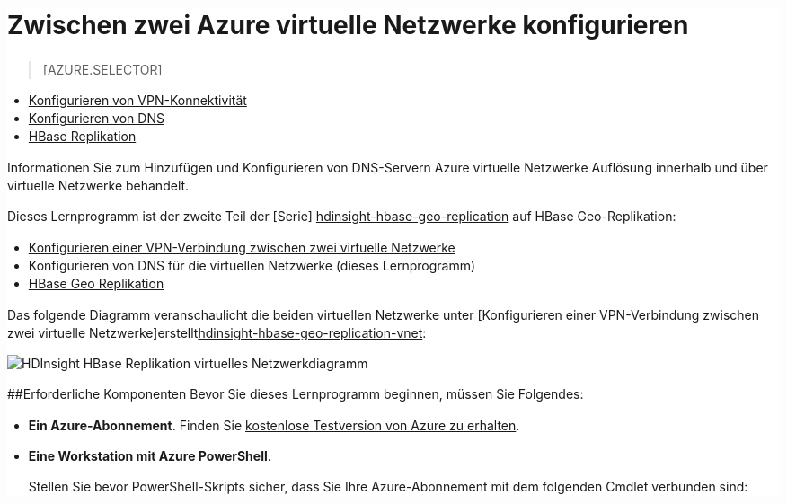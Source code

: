 <properties 
   pageTitle="Zwischen zwei Azure virtuelle Netzwerke konfigurieren | Microsoft Azure" 
   description="Informationen zum Konfigurieren von VPN-Verbindungen und Auflösung des Domänennamens zwischen zwei virtuelle Netzwerke und HBase Geo-Replikation konfigurieren." 
   services="hdinsight,virtual-network" 
   documentationCenter="" 
   authors="mumian" 
   manager="jhubbard" 
   editor="cgronlun"/>

<tags
   ms.service="hdinsight"
   ms.devlang="na"
   ms.topic="article"
   ms.tgt_pltfrm="na"
   ms.workload="big-data" 
   ms.date="06/28/2016"
   ms.author="jgao"/>

# <a name="configure-dns-between-two-azure-virtual-networks"></a>Zwischen zwei Azure virtuelle Netzwerke konfigurieren

> [AZURE.SELECTOR]
- [Konfigurieren von VPN-Konnektivität](../hdinsight-hbase-geo-replication-configure-vnets.md)
- [Konfigurieren von DNS](hdinsight-hbase-geo-replication-configure-dns.md)
- [HBase Replikation](hdinsight-hbase-geo-replication.md) 


Informationen Sie zum Hinzufügen und Konfigurieren von DNS-Servern Azure virtuelle Netzwerke Auflösung innerhalb und über virtuelle Netzwerke behandelt.

Dieses Lernprogramm ist der zweite Teil der [Serie] [ hdinsight-hbase-geo-replication] auf HBase Geo-Replikation:

- [Konfigurieren einer VPN-Verbindung zwischen zwei virtuelle Netzwerke][hdinsight-hbase-geo-replication-vnet]
- Konfigurieren von DNS für die virtuellen Netzwerke (dieses Lernprogramm)
- [HBase Geo Replikation][hdinsight-hbase-geo-replication]


Das folgende Diagramm veranschaulicht die beiden virtuellen Netzwerke unter [Konfigurieren einer VPN-Verbindung zwischen zwei virtuelle Netzwerke]erstellt[hdinsight-hbase-geo-replication-vnet]:

![HDInsight HBase Replikation virtuelles Netzwerkdiagramm][img-vnet-diagram]

##<a name="prerequisites"></a>Erforderliche Komponenten
Bevor Sie dieses Lernprogramm beginnen, müssen Sie Folgendes:

- **Ein Azure-Abonnement**. Finden Sie [kostenlose Testversion von Azure zu erhalten](https://azure.microsoft.com/documentation/videos/get-azure-free-trial-for-testing-hadoop-in-hdinsight/).

- **Eine Workstation mit Azure PowerShell**.

    Stellen Sie bevor PowerShell-Skripts sicher, dass Sie Ihre Azure-Abonnement mit dem folgenden Cmdlet verbunden sind:


[hdinsight-hbase-geo-replication]: hdinsight-hbase-geo-replication.md
[hdinsight-hbase-geo-replication-vnet]: hdinsight-hbase-geo-replication-configure-vnets.md
[powershell-install]: powershell-install-configure.md
[img-vnet-diagram]: ./media/hdinsight-hbase-geo-replication-configure-DNS/HDInsight.HBase.VPN.diagram.png 